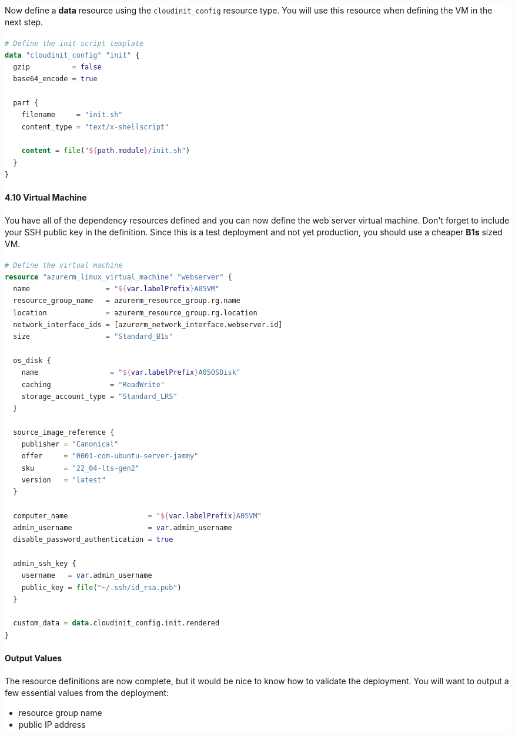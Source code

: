 Now define a **data** resource using the `cloudinit_config` resource type.  You will use this resource when defining the VM in the next step.

```tf
# Define the init script template
data "cloudinit_config" "init" {
  gzip          = false
  base64_encode = true

  part {
    filename     = "init.sh"
    content_type = "text/x-shellscript"

    content = file("${path.module}/init.sh")
  }
}

```

#### 4.10 Virtual Machine
You have all of the dependency resources defined and you can now define the web server virtual machine. Don't forget to include your SSH public key in the definition. Since this is a test deployment and not yet production, you should use a cheaper **B1s** sized VM.

```tf
# Define the virtual machine
resource "azurerm_linux_virtual_machine" "webserver" {
  name                  = "${var.labelPrefix}A05VM"
  resource_group_name   = azurerm_resource_group.rg.name
  location              = azurerm_resource_group.rg.location
  network_interface_ids = [azurerm_network_interface.webserver.id]
  size                  = "Standard_B1s"

  os_disk {
    name                 = "${var.labelPrefix}A05OSDisk"
    caching              = "ReadWrite"
    storage_account_type = "Standard_LRS"
  }

  source_image_reference {
    publisher = "Canonical"
    offer     = "0001-com-ubuntu-server-jammy"
    sku       = "22_04-lts-gen2"
    version   = "latest"
  }

  computer_name                   = "${var.labelPrefix}A05VM"
  admin_username                  = var.admin_username
  disable_password_authentication = true

  admin_ssh_key {
    username   = var.admin_username
    public_key = file("~/.ssh/id_rsa.pub")
  }

  custom_data = data.cloudinit_config.init.rendered
}

```
#### Output Values
The resource definitions are now complete, but it would be nice to know how to validate the deployment. You will want to output a few essential values from the deployment:
- resource group name
- public IP address
